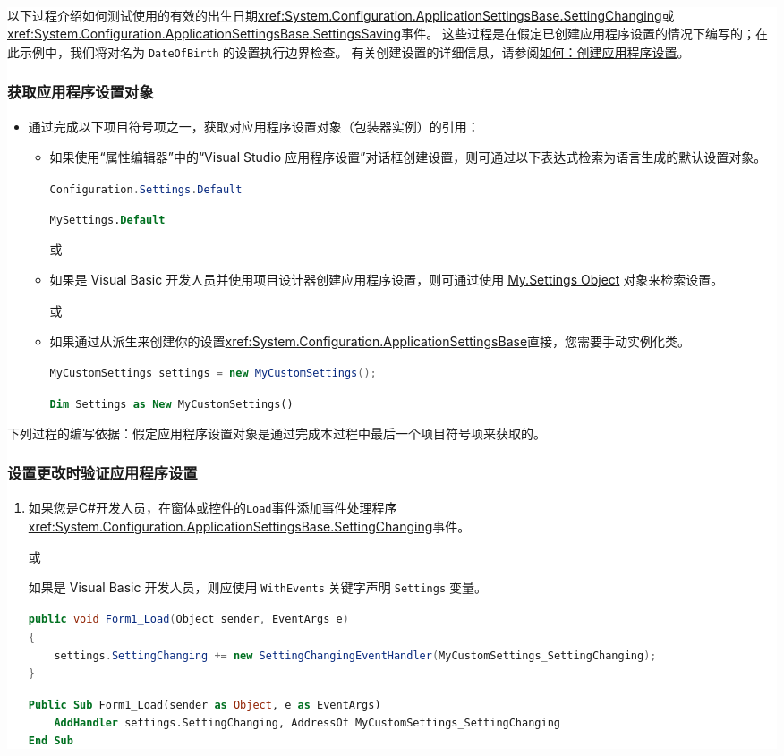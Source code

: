  以下过程介绍如何测试使用的有效的出生日期<xref:System.Configuration.ApplicationSettingsBase.SettingChanging>或<xref:System.Configuration.ApplicationSettingsBase.SettingsSaving>事件。 这些过程是在假定已创建应用程序设置的情况下编写的；在此示例中，我们将对名为 `DateOfBirth` 的设置执行边界检查。 有关创建设置的详细信息，请参阅[如何：创建应用程序设置](how-to-create-application-settings.md)。  
  
### <a name="to-obtain-the-application-settings-object"></a>获取应用程序设置对象  
  
-   通过完成以下项目符号项之一，获取对应用程序设置对象（包装器实例）的引用：  
  
    -   如果使用“属性编辑器”中的“Visual Studio 应用程序设置”对话框创建设置，则可通过以下表达式检索为语言生成的默认设置对象。  
  
        ```csharp  
        Configuration.Settings.Default   
        ```  
  
        ```vb  
        MySettings.Default   
        ```  
  
         或  
  
    -   如果是 Visual Basic 开发人员并使用项目设计器创建应用程序设置，则可通过使用 [My.Settings Object](~/docs/visual-basic/language-reference/objects/my-settings-object.md) 对象来检索设置。  
  
         或  
  
    -   如果通过从派生来创建你的设置<xref:System.Configuration.ApplicationSettingsBase>直接，您需要手动实例化类。  
  
        ```csharp  
        MyCustomSettings settings = new MyCustomSettings();  
        ```  
  
        ```vb  
        Dim Settings as New MyCustomSettings()  
        ```  
  
 下列过程的编写依据：假定应用程序设置对象是通过完成本过程中最后一个项目符号项来获取的。  
  
### <a name="to-validate-application-settings-when-a-setting-is-changing"></a>设置更改时验证应用程序设置  
  
1.  如果您是C#开发人员，在窗体或控件的`Load`事件添加事件处理程序<xref:System.Configuration.ApplicationSettingsBase.SettingChanging>事件。  
  
     或  
  
     如果是 Visual Basic 开发人员，则应使用 `WithEvents` 关键字声明 `Settings` 变量。  
  
    ```csharp  
    public void Form1_Load(Object sender, EventArgs e)   
    {  
        settings.SettingChanging += new SettingChangingEventHandler(MyCustomSettings_SettingChanging);  
    }  
    ```  
  
    ```vb  
    Public Sub Form1_Load(sender as Object, e as EventArgs)  
        AddHandler settings.SettingChanging, AddressOf MyCustomSettings_SettingChanging  
    End Sub   
    ```  
  